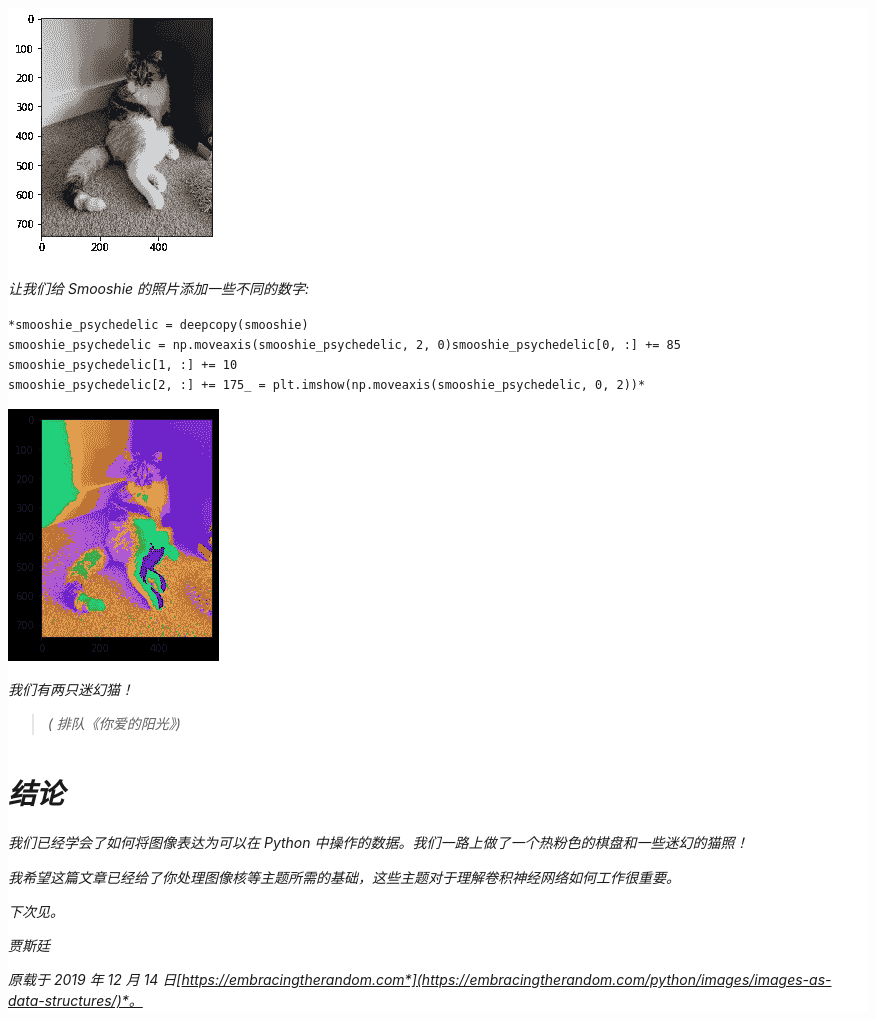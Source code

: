 *![](img/92d612d5005ddeaa8022c2d36664a433.png)*

*让我们给 Smooshie 的照片添加一些不同的数字:*

```
*smooshie_psychedelic = deepcopy(smooshie)
smooshie_psychedelic = np.moveaxis(smooshie_psychedelic, 2, 0)smooshie_psychedelic[0, :] += 85
smooshie_psychedelic[1, :] += 10
smooshie_psychedelic[2, :] += 175_ = plt.imshow(np.moveaxis(smooshie_psychedelic, 0, 2))*
```

*![](img/62d2ce62d227a4579d158e01eaf6e56b.png)*

*我们有两只迷幻猫！*

> **(* 排队《你爱的阳光》)*

# *结论*

*我们已经学会了如何将图像表达为可以在 Python 中操作的数据。我们一路上做了一个热粉色的棋盘和一些迷幻的猫照！*

*我希望这篇文章已经给了你处理图像核等主题所需的基础，这些主题对于理解卷积神经网络如何工作很重要。*

*下次见。*

*贾斯廷*

**原载于 2019 年 12 月 14 日*[*https://embracingtherandom.com*](https://embracingtherandom.com/python/images/images-as-data-structures/)*。**